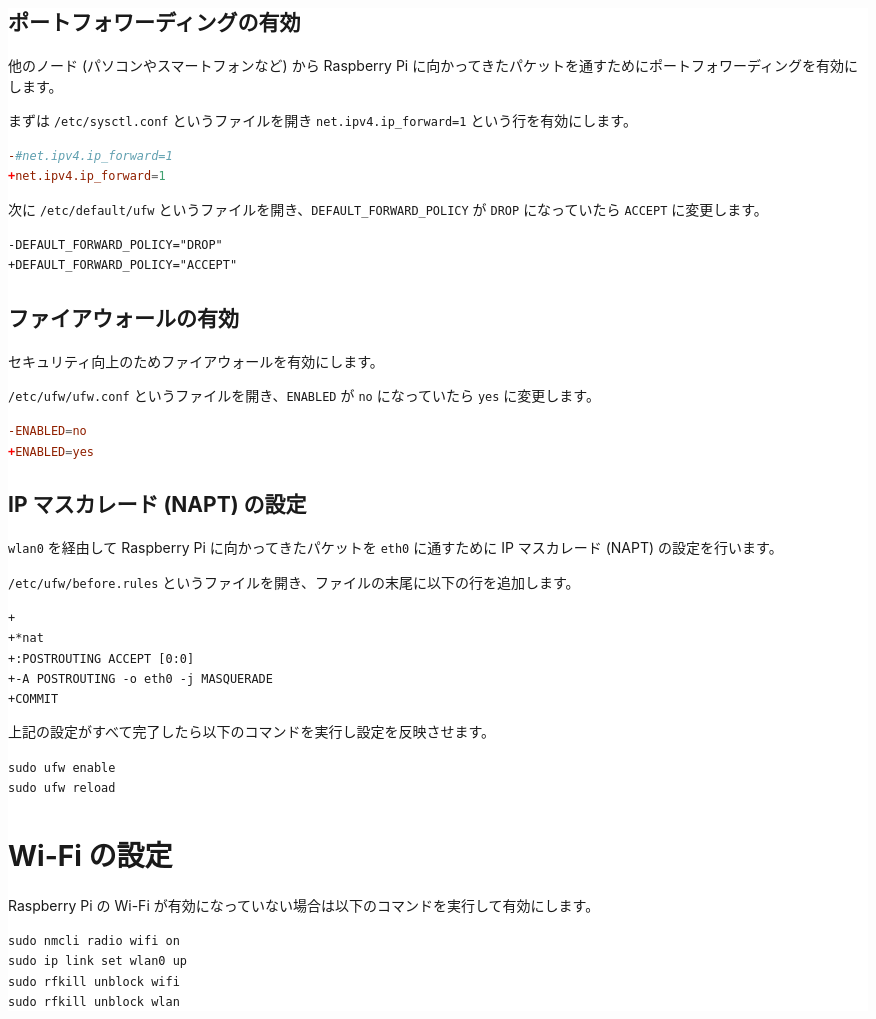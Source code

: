 ## ポートフォワーディングの有効
他のノード (パソコンやスマートフォンなど) から Raspberry Pi に向かってきたパケットを通すためにポートフォワーディングを有効にします。

まずは `/etc/sysctl.conf` というファイルを開き `net.ipv4.ip_forward=1` という行を有効にします。

```diff:/etc/sysctl.conf
-#net.ipv4.ip_forward=1
+net.ipv4.ip_forward=1
```

次に `/etc/default/ufw` というファイルを開き、`DEFAULT_FORWARD_POLICY` が `DROP` になっていたら `ACCEPT` に変更します。

```diff:/etc/default/ufw
-DEFAULT_FORWARD_POLICY="DROP"
+DEFAULT_FORWARD_POLICY="ACCEPT"
```

## ファイアウォールの有効
セキュリティ向上のためファイアウォールを有効にします。

`/etc/ufw/ufw.conf` というファイルを開き、`ENABLED` が `no` になっていたら `yes` に変更します。

```diff:/etc/ufw/ufw.conf
-ENABLED=no
+ENABLED=yes
```

## IP マスカレード (NAPT) の設定
`wlan0` を経由して Raspberry Pi に向かってきたパケットを `eth0` に通すために IP マスカレード (NAPT) の設定を行います。

`/etc/ufw/before.rules` というファイルを開き、ファイルの末尾に以下の行を追加します。

```diff:/etc/ufw/before.rules
+
+*nat
+:POSTROUTING ACCEPT [0:0]
+-A POSTROUTING -o eth0 -j MASQUERADE
+COMMIT
```

上記の設定がすべて完了したら以下のコマンドを実行し設定を反映させます。

```shell:shell
sudo ufw enable
sudo ufw reload
```



# Wi-Fi の設定
Raspberry Pi の Wi-Fi が有効になっていない場合は以下のコマンドを実行して有効にします。

```shell:shell
sudo nmcli radio wifi on
sudo ip link set wlan0 up
sudo rfkill unblock wifi
sudo rfkill unblock wlan
```


[^access-point]: Raspberry Pi は別の Wi-Fi に無線接続して使用する (クライアントとして Wi-Fi を使用する) ことも、自身を Wi-Fi アクセスポイントとして動作させることもできます。